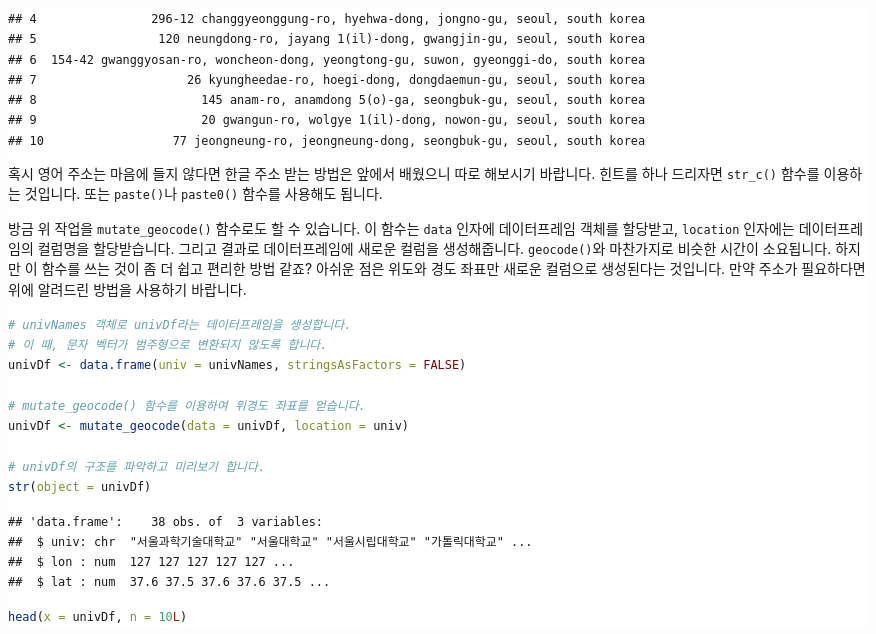     ## 4                296-12 changgyeonggung-ro, hyehwa-dong, jongno-gu, seoul, south korea
    ## 5                 120 neungdong-ro, jayang 1(il)-dong, gwangjin-gu, seoul, south korea
    ## 6  154-42 gwanggyosan-ro, woncheon-dong, yeongtong-gu, suwon, gyeonggi-do, south korea
    ## 7                     26 kyungheedae-ro, hoegi-dong, dongdaemun-gu, seoul, south korea
    ## 8                       145 anam-ro, anamdong 5(o)-ga, seongbuk-gu, seoul, south korea
    ## 9                       20 gwangun-ro, wolgye 1(il)-dong, nowon-gu, seoul, south korea
    ## 10                  77 jeongneung-ro, jeongneung-dong, seongbuk-gu, seoul, south korea

혹시 영어 주소는 마음에 들지 않다면 한글 주소 받는 방법은 앞에서 배웠으니 따로 해보시기 바랍니다. 힌트를 하나 드리자면 `str_c()` 함수를 이용하는 것입니다. 또는 `paste()`나 `paste0()` 함수를 사용해도 됩니다.

방금 위 작업을 `mutate_geocode()` 함수로도 할 수 있습니다. 이 함수는 `data` 인자에 데이터프레임 객체를 할당받고, `location` 인자에는 데이터프레임의 컬럼명을 할당받습니다. 그리고 결과로 데이터프레임에 새로운 컬럼을 생성해줍니다. `geocode()`와 마찬가지로 비슷한 시간이 소요됩니다. 하지만 이 함수를 쓰는 것이 좀 더 쉽고 편리한 방법 같죠? 아쉬운 점은 위도와 경도 좌표만 새로운 컬럼으로 생성된다는 것입니다. 만약 주소가 필요하다면 위에 알려드린 방법을 사용하기 바랍니다.

``` r
# univNames 객체로 univDf라는 데이터프레임을 생성합니다. 
# 이 때, 문자 벡터가 범주형으로 변환되지 않도록 합니다. 
univDf <- data.frame(univ = univNames, stringsAsFactors = FALSE)

# mutate_geocode() 함수를 이용하여 위경도 좌표를 얻습니다. 
univDf <- mutate_geocode(data = univDf, location = univ)

# univDf의 구조를 파악하고 미리보기 합니다.
str(object = univDf)
```

    ## 'data.frame':    38 obs. of  3 variables:
    ##  $ univ: chr  "서울과학기술대학교" "서울대학교" "서울시립대학교" "가톨릭대학교" ...
    ##  $ lon : num  127 127 127 127 127 ...
    ##  $ lat : num  37.6 37.5 37.6 37.6 37.5 ...

``` r
head(x = univDf, n = 10L)
```
